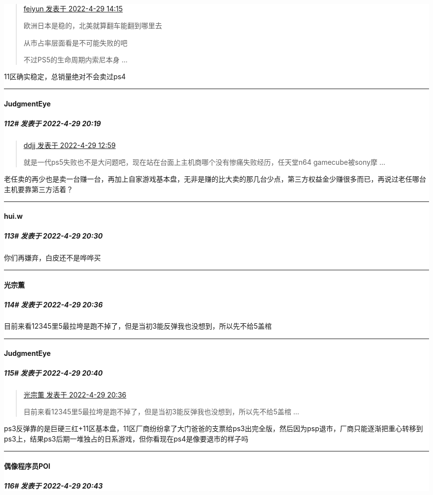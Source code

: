 <blockquote><a href="httphttps://bbs.saraba1st.com/2b/forum.php?mod=redirect&amp;goto=findpost&amp;pid=55632811&amp;ptid=2066983" target="_blank">feiyun 发表于 2022-4-29 14:15</a>

欧洲日本是稳的，北美就算翻车能翻到哪里去

从市占率层面看是不可能失败的吧

不过PS5的生命周期内索尼本身 ...</blockquote>
11区确实稳定，总销量绝对不会卖过ps4

*****

####  JudgmentEye  
##### 112#       发表于 2022-4-29 20:19

<blockquote><a href="httphttps://bbs.saraba1st.com/2b/forum.php?mod=redirect&amp;goto=findpost&amp;pid=55631830&amp;ptid=2066983" target="_blank">ddjj 发表于 2022-4-29 12:59</a>

就是一代ps5失败也不是大问题吧，现在站在台面上主机商哪个没有惨痛失败经历，任天堂n64 gamecube被sony摩 ...</blockquote>
老任卖的再少也是卖一台赚一台，再加上自家游戏基本盘，无非是赚的比大卖的那几台少点，第三方权益金少赚很多而已，再说过老任哪台主机要靠第三方活着？



*****

####  hui.w  
##### 113#       发表于 2022-4-29 20:30

你们再嫌弃，白皮还不是哗哗买



*****

####  光宗薫  
##### 114#       发表于 2022-4-29 20:36

目前来看12345里5最拉垮是跑不掉了，但是当初3能反弹我也没想到，所以先不给5盖棺

*****

####  JudgmentEye  
##### 115#       发表于 2022-4-29 20:40

<blockquote><a href="httphttps://bbs.saraba1st.com/2b/forum.php?mod=redirect&amp;goto=findpost&amp;pid=55637184&amp;ptid=2066983" target="_blank">光宗薫 发表于 2022-4-29 20:36</a>

目前来看12345里5最拉垮是跑不掉了，但是当初3能反弹我也没想到，所以先不给5盖棺 ...</blockquote>
ps3反弹靠的是巨硬三红+11区基本盘，11区厂商纷纷拿了大门爸爸的支票给ps3出完全版，然后因为psp退市，厂商只能逐渐把重心转移到ps3上，结果ps3后期一堆独占的日系游戏，但你看现在ps4是像要退市的样子吗



*****

####  偶像程序员POI  
##### 116#       发表于 2022-4-29 20:43
